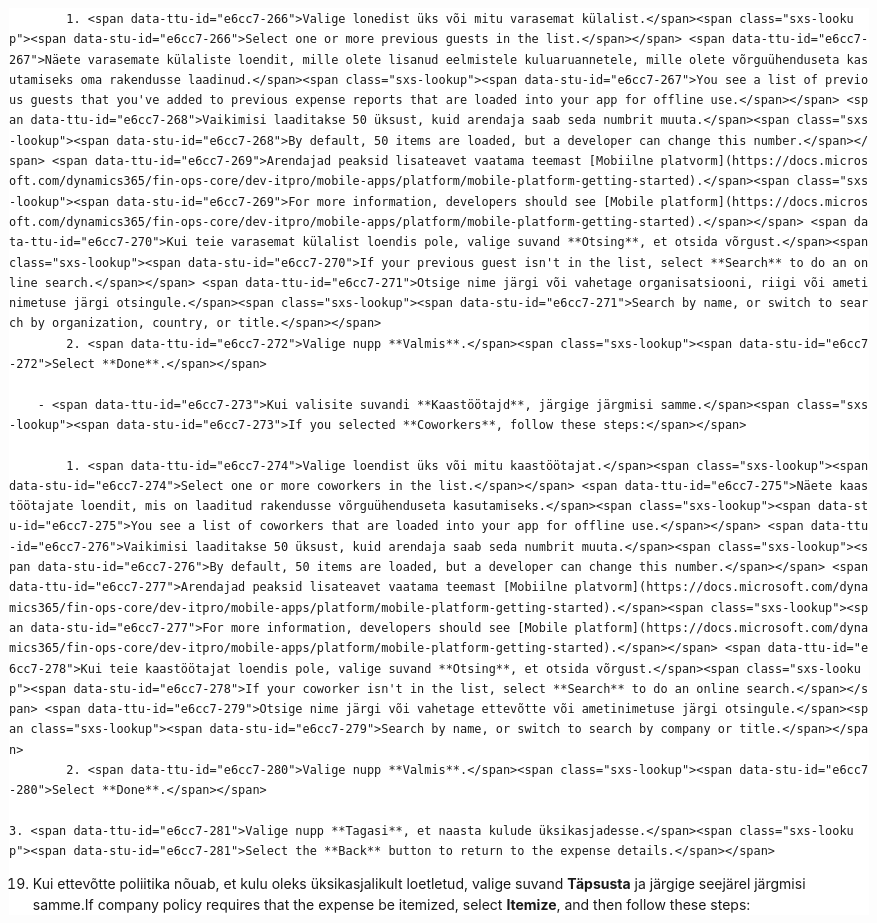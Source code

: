             1. <span data-ttu-id="e6cc7-266">Valige lonedist üks või mitu varasemat külalist.</span><span class="sxs-lookup"><span data-stu-id="e6cc7-266">Select one or more previous guests in the list.</span></span> <span data-ttu-id="e6cc7-267">Näete varasemate külaliste loendit, mille olete lisanud eelmistele kuluaruannetele, mille olete võrguühenduseta kasutamiseks oma rakendusse laadinud.</span><span class="sxs-lookup"><span data-stu-id="e6cc7-267">You see a list of previous guests that you've added to previous expense reports that are loaded into your app for offline use.</span></span> <span data-ttu-id="e6cc7-268">Vaikimisi laaditakse 50 üksust, kuid arendaja saab seda numbrit muuta.</span><span class="sxs-lookup"><span data-stu-id="e6cc7-268">By default, 50 items are loaded, but a developer can change this number.</span></span> <span data-ttu-id="e6cc7-269">Arendajad peaksid lisateavet vaatama teemast [Mobiilne platvorm](https://docs.microsoft.com/dynamics365/fin-ops-core/dev-itpro/mobile-apps/platform/mobile-platform-getting-started).</span><span class="sxs-lookup"><span data-stu-id="e6cc7-269">For more information, developers should see [Mobile platform](https://docs.microsoft.com/dynamics365/fin-ops-core/dev-itpro/mobile-apps/platform/mobile-platform-getting-started).</span></span> <span data-ttu-id="e6cc7-270">Kui teie varasemat külalist loendis pole, valige suvand **Otsing**, et otsida võrgust.</span><span class="sxs-lookup"><span data-stu-id="e6cc7-270">If your previous guest isn't in the list, select **Search** to do an online search.</span></span> <span data-ttu-id="e6cc7-271">Otsige nime järgi või vahetage organisatsiooni, riigi või ametinimetuse järgi otsingule.</span><span class="sxs-lookup"><span data-stu-id="e6cc7-271">Search by name, or switch to search by organization, country, or title.</span></span>
            2. <span data-ttu-id="e6cc7-272">Valige nupp **Valmis**.</span><span class="sxs-lookup"><span data-stu-id="e6cc7-272">Select **Done**.</span></span>

        - <span data-ttu-id="e6cc7-273">Kui valisite suvandi **Kaastöötajd**, järgige järgmisi samme.</span><span class="sxs-lookup"><span data-stu-id="e6cc7-273">If you selected **Coworkers**, follow these steps:</span></span>

            1. <span data-ttu-id="e6cc7-274">Valige loendist üks või mitu kaastöötajat.</span><span class="sxs-lookup"><span data-stu-id="e6cc7-274">Select one or more coworkers in the list.</span></span> <span data-ttu-id="e6cc7-275">Näete kaastöötajate loendit, mis on laaditud rakendusse võrguühenduseta kasutamiseks.</span><span class="sxs-lookup"><span data-stu-id="e6cc7-275">You see a list of coworkers that are loaded into your app for offline use.</span></span> <span data-ttu-id="e6cc7-276">Vaikimisi laaditakse 50 üksust, kuid arendaja saab seda numbrit muuta.</span><span class="sxs-lookup"><span data-stu-id="e6cc7-276">By default, 50 items are loaded, but a developer can change this number.</span></span> <span data-ttu-id="e6cc7-277">Arendajad peaksid lisateavet vaatama teemast [Mobiilne platvorm](https://docs.microsoft.com/dynamics365/fin-ops-core/dev-itpro/mobile-apps/platform/mobile-platform-getting-started).</span><span class="sxs-lookup"><span data-stu-id="e6cc7-277">For more information, developers should see [Mobile platform](https://docs.microsoft.com/dynamics365/fin-ops-core/dev-itpro/mobile-apps/platform/mobile-platform-getting-started).</span></span> <span data-ttu-id="e6cc7-278">Kui teie kaastöötajat loendis pole, valige suvand **Otsing**, et otsida võrgust.</span><span class="sxs-lookup"><span data-stu-id="e6cc7-278">If your coworker isn't in the list, select **Search** to do an online search.</span></span> <span data-ttu-id="e6cc7-279">Otsige nime järgi või vahetage ettevõtte või ametinimetuse järgi otsingule.</span><span class="sxs-lookup"><span data-stu-id="e6cc7-279">Search by name, or switch to search by company or title.</span></span>
            2. <span data-ttu-id="e6cc7-280">Valige nupp **Valmis**.</span><span class="sxs-lookup"><span data-stu-id="e6cc7-280">Select **Done**.</span></span>

    3. <span data-ttu-id="e6cc7-281">Valige nupp **Tagasi**, et naasta kulude üksikasjadesse.</span><span class="sxs-lookup"><span data-stu-id="e6cc7-281">Select the **Back** button to return to the expense details.</span></span>

19. <span data-ttu-id="e6cc7-282">Kui ettevõtte poliitika nõuab, et kulu oleks üksikasjalikult loetletud, valige suvand **Täpsusta** ja järgige seejärel järgmisi samme.</span><span class="sxs-lookup"><span data-stu-id="e6cc7-282">If company policy requires that the expense be itemized, select **Itemize**, and then follow these steps:</span></span>
